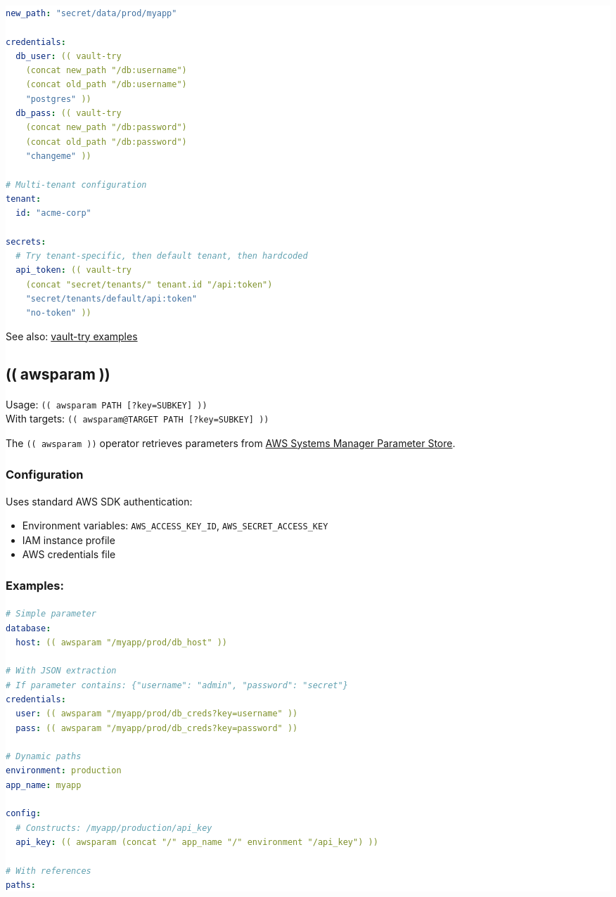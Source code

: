 ```yaml
new_path: "secret/data/prod/myapp"

credentials:
  db_user: (( vault-try 
    (concat new_path "/db:username")
    (concat old_path "/db:username")
    "postgres" ))
  db_pass: (( vault-try 
    (concat new_path "/db:password")
    (concat old_path "/db:password")
    "changeme" ))

# Multi-tenant configuration
tenant:
  id: "acme-corp"

secrets:
  # Try tenant-specific, then default tenant, then hardcoded
  api_token: (( vault-try
    (concat "secret/tenants/" tenant.id "/api:token")
    "secret/tenants/default/api:token"
    "no-token" ))
```

See also: [vault-try examples](/examples/vault/vault-try.yml)

## (( awsparam ))

Usage: `(( awsparam PATH [?key=SUBKEY] ))`  
With targets: `(( awsparam@TARGET PATH [?key=SUBKEY] ))`

The `(( awsparam ))` operator retrieves parameters from [AWS Systems Manager Parameter Store](https://docs.aws.amazon.com/systems-manager/latest/userguide/systems-manager-parameter-store.html).

### Configuration

Uses standard AWS SDK authentication:
- Environment variables: `AWS_ACCESS_KEY_ID`, `AWS_SECRET_ACCESS_KEY`
- IAM instance profile
- AWS credentials file

### Examples:

```yaml
# Simple parameter
database:
  host: (( awsparam "/myapp/prod/db_host" ))

# With JSON extraction
# If parameter contains: {"username": "admin", "password": "secret"}
credentials:
  user: (( awsparam "/myapp/prod/db_creds?key=username" ))
  pass: (( awsparam "/myapp/prod/db_creds?key=password" ))

# Dynamic paths
environment: production
app_name: myapp

config:
  # Constructs: /myapp/production/api_key
  api_key: (( awsparam (concat "/" app_name "/" environment "/api_key") ))

# With references
paths:
```